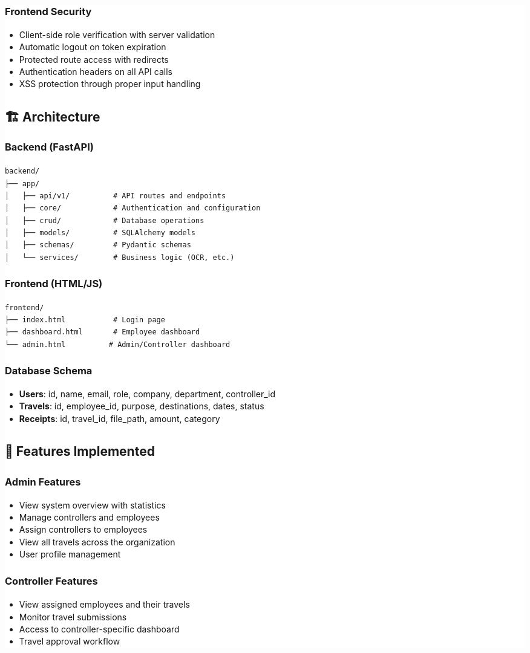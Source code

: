 ### **Frontend Security**
- Client-side role verification with server validation
- Automatic logout on token expiration
- Protected route access with redirects
- Authentication headers on all API calls
- XSS protection through proper input handling

## 🏗️ Architecture

### **Backend (FastAPI)**
```
backend/
├── app/
│   ├── api/v1/          # API routes and endpoints
│   ├── core/            # Authentication and configuration
│   ├── crud/            # Database operations
│   ├── models/          # SQLAlchemy models
│   ├── schemas/         # Pydantic schemas
│   └── services/        # Business logic (OCR, etc.)
```

### **Frontend (HTML/JS)**
```
frontend/
├── index.html           # Login page
├── dashboard.html       # Employee dashboard
└── admin.html          # Admin/Controller dashboard
```

### **Database Schema**
- **Users**: id, name, email, role, company, department, controller_id
- **Travels**: id, employee_id, purpose, destinations, dates, status
- **Receipts**: id, travel_id, file_path, amount, category

## 🚀 Features Implemented

### **Admin Features**
- View system overview with statistics
- Manage controllers and employees
- Assign controllers to employees
- View all travels across the organization
- User profile management

### **Controller Features**
- View assigned employees and their travels
- Monitor travel submissions
- Access to controller-specific dashboard
- Travel approval workflow
